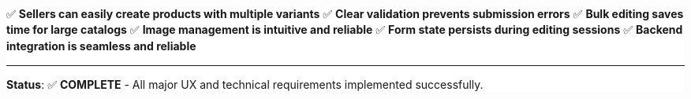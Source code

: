 ✅ **Sellers can easily create products with multiple variants**
✅ **Clear validation prevents submission errors**
✅ **Bulk editing saves time for large catalogs**
✅ **Image management is intuitive and reliable**
✅ **Form state persists during editing sessions**
✅ **Backend integration is seamless and reliable**

---

**Status**: ✅ **COMPLETE** - All major UX and technical requirements implemented successfully.
